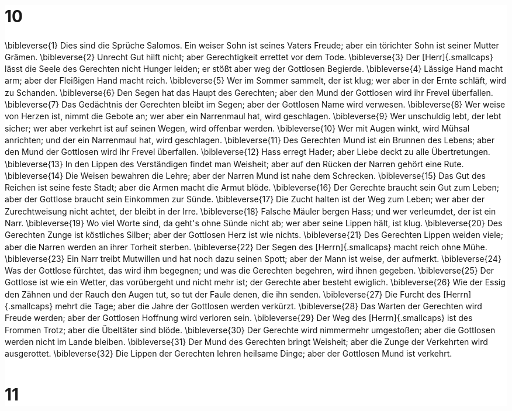# 10
\bibleverse{1} Dies sind die Sprüche Salomos. Ein weiser Sohn ist seines Vaters Freude; aber ein törichter Sohn ist seiner Mutter Grämen. \bibleverse{2} Unrecht Gut hilft nicht; aber Gerechtigkeit errettet vor dem Tode. \bibleverse{3} Der [Herr]{.smallcaps} lässt die Seele des Gerechten nicht Hunger leiden; er stößt aber weg der Gottlosen Begierde. \bibleverse{4} Lässige Hand macht arm; aber der Fleißigen Hand macht reich. \bibleverse{5} Wer im Sommer sammelt, der ist klug; wer aber in der Ernte schläft, wird zu Schanden. \bibleverse{6} Den Segen hat das Haupt des Gerechten; aber den Mund der Gottlosen wird ihr Frevel überfallen. \bibleverse{7} Das Gedächtnis der Gerechten bleibt im Segen; aber der Gottlosen Name wird verwesen. \bibleverse{8} Wer weise von Herzen ist, nimmt die Gebote an; wer aber ein Narrenmaul hat, wird geschlagen. \bibleverse{9} Wer unschuldig lebt, der lebt sicher; wer aber verkehrt ist auf seinen Wegen, wird offenbar werden. \bibleverse{10} Wer mit Augen winkt, wird Mühsal anrichten; und der ein Narrenmaul hat, wird geschlagen. \bibleverse{11} Des Gerechten Mund ist ein Brunnen des Lebens; aber den Mund der Gottlosen wird ihr Frevel überfallen. \bibleverse{12} Hass erregt Hader; aber Liebe deckt zu alle Übertretungen. \bibleverse{13} In den Lippen des Verständigen findet man Weisheit; aber auf den Rücken der Narren gehört eine Rute. \bibleverse{14} Die Weisen bewahren die Lehre; aber der Narren Mund ist nahe dem Schrecken. \bibleverse{15} Das Gut des Reichen ist seine feste Stadt; aber die Armen macht die Armut blöde. \bibleverse{16} Der Gerechte braucht sein Gut zum Leben; aber der Gottlose braucht sein Einkommen zur Sünde. \bibleverse{17} Die Zucht halten ist der Weg zum Leben; wer aber der Zurechtweisung nicht achtet, der bleibt in der Irre. \bibleverse{18} Falsche Mäuler bergen Hass; und wer verleumdet, der ist ein Narr. \bibleverse{19} Wo viel Worte sind, da geht's ohne Sünde nicht ab; wer aber seine Lippen hält, ist klug. \bibleverse{20} Des Gerechten Zunge ist köstliches Silber; aber der Gottlosen Herz ist wie nichts. \bibleverse{21} Des Gerechten Lippen weiden viele; aber die Narren werden an ihrer Torheit sterben. \bibleverse{22} Der Segen des [Herrn]{.smallcaps} macht reich ohne Mühe. \bibleverse{23} Ein Narr treibt Mutwillen und hat noch dazu seinen Spott; aber der Mann ist weise, der aufmerkt. \bibleverse{24} Was der Gottlose fürchtet, das wird ihm begegnen; und was die Gerechten begehren, wird ihnen gegeben. \bibleverse{25} Der Gottlose ist wie ein Wetter, das vorübergeht und nicht mehr ist; der Gerechte aber besteht ewiglich. \bibleverse{26} Wie der Essig den Zähnen und der Rauch den Augen tut, so tut der Faule denen, die ihn senden. \bibleverse{27} Die Furcht des [Herrn]{.smallcaps} mehrt die Tage; aber die Jahre der Gottlosen werden verkürzt. \bibleverse{28} Das Warten der Gerechten wird Freude werden; aber der Gottlosen Hoffnung wird verloren sein. \bibleverse{29} Der Weg des [Herrn]{.smallcaps} ist des Frommen Trotz; aber die Übeltäter sind blöde. \bibleverse{30} Der Gerechte wird nimmermehr umgestoßen; aber die Gottlosen werden nicht im Lande bleiben. \bibleverse{31} Der Mund des Gerechten bringt Weisheit; aber die Zunge der Verkehrten wird ausgerottet. \bibleverse{32} Die Lippen der Gerechten lehren heilsame Dinge; aber der Gottlosen Mund ist verkehrt.

# 11